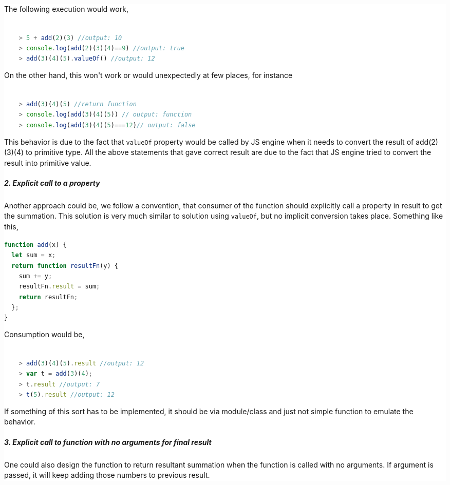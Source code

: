 The following execution would work,

```javascript

    > 5 + add(2)(3) //output: 10
    > console.log(add(2)(3)(4)==9) //output: true
    > add(3)(4)(5).valueOf() //output: 12
```

On the other hand, this won't work or would unexpectedly at few places, for instance

```javascript

    > add(3)(4)(5) //return function
    > console.log(add(3)(4)(5)) // output: function
    > console.log(add(3)(4)(5)===12)// output: false
```

This behavior is due to the fact that `valueOf` property would be called by JS engine when it needs to convert the result of add(2)(3)(4) to primitive type. All the above statements that gave correct result are due to the fact that JS engine tried to convert the result into primitive value.

##### 2. Explicit call to a property

Another approach could be, we follow a convention, that consumer of the function should explicitly call a property in result to get the summation. This solution is very much similar to solution using `valueOf`, but no implicit conversion takes place.
Something like this,

```javascript
function add(x) {
  let sum = x;
  return function resultFn(y) {
    sum += y;
    resultFn.result = sum;
    return resultFn;
  };
}
```

Consumption would be,

```javascript

    > add(3)(4)(5).result //output: 12
    > var t = add(3)(4);
    > t.result //output: 7
    > t(5).result //output: 12
```

If something of this sort has to be implemented, it should be via module/class and just not simple function to emulate the behavior.

##### 3. Explicit call to function with no arguments for final result

One could also design the function to return resultant summation when the function is called with no arguments. If argument is passed, it will keep adding those numbers to previous result.
